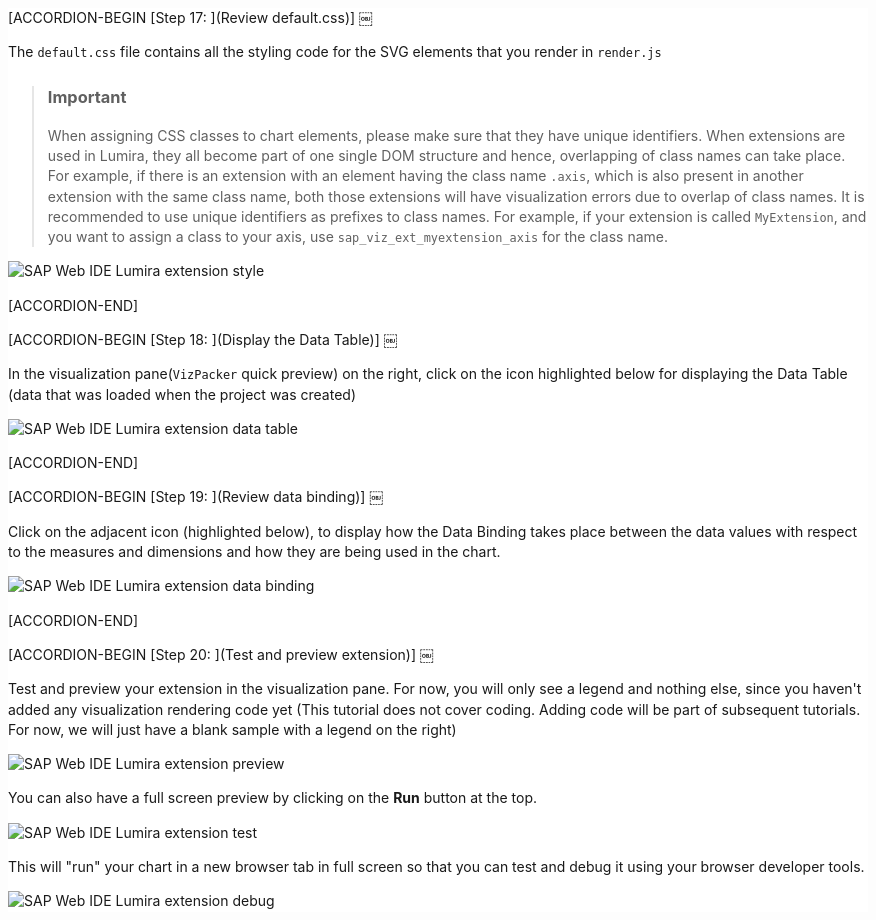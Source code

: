 [ACCORDION-BEGIN [Step 17: ](Review default.css)] ￼

The `default.css` file contains all the styling code for the SVG elements that you render in `render.js`
> ### Important
> When assigning CSS classes to chart elements, please make sure that they have unique identifiers. When extensions are used in Lumira, they all become part of one single DOM structure and hence, overlapping of class names can take place.
> For example, if there is an extension with an element having the class name `.axis`, which is also present in another extension with the same class name, both those extensions will have visualization errors due to overlap of class names.
> It is recommended to use unique identifiers as prefixes to class names. For example, if your extension is called `MyExtension`, and you want to assign a class to your axis, use `sap_viz_ext_myextension_axis` for the class name.

![SAP Web IDE Lumira extension style](https://raw.githubusercontent.com/AnnieSuantak/Tutorials/master/tutorials/lumira-web-ide-create-viz-extension/lumira4_17.png)


[ACCORDION-END]

[ACCORDION-BEGIN [Step 18: ](Display the Data Table)] ￼

In the visualization pane(`VizPacker` quick preview) on the right, click on the icon highlighted below for displaying the Data Table (data that was loaded when the project was created)

![SAP Web IDE Lumira extension data table](https://raw.githubusercontent.com/AnnieSuantak/Tutorials/master/tutorials/lumira-web-ide-create-viz-extension/lumira4_18.png)


[ACCORDION-END]

[ACCORDION-BEGIN [Step 19: ](Review data binding)] ￼

Click on the adjacent icon (highlighted below), to display how the Data Binding takes place between the data values with respect to the measures and dimensions and how they are being used in the chart.

![SAP Web IDE Lumira extension data binding](https://raw.githubusercontent.com/AnnieSuantak/Tutorials/master/tutorials/lumira-web-ide-create-viz-extension/lumira4_19.png)


[ACCORDION-END]

[ACCORDION-BEGIN [Step 20: ](Test and preview extension)] ￼

Test and preview your extension in the visualization pane. For now, you will only see a legend and nothing else, since you haven't added any visualization rendering code yet (This tutorial does not cover coding. Adding code will be part of subsequent tutorials. For now, we will just have a blank sample with a legend on the right)

![SAP Web IDE Lumira extension preview](https://raw.githubusercontent.com/AnnieSuantak/Tutorials/master/tutorials/lumira-web-ide-create-viz-extension/lumira4_20.png)

You can also have a full screen preview by clicking on the **Run** button at the top.

![SAP Web IDE Lumira extension test](https://raw.githubusercontent.com/AnnieSuantak/Tutorials/master/tutorials/lumira-web-ide-create-viz-extension/lumira4_20b.png)

This will "run" your chart in a new browser tab in full screen so that you can test and debug it using your browser developer tools.

![SAP Web IDE Lumira extension debug](https://raw.githubusercontent.com/AnnieSuantak/Tutorials/master/tutorials/lumira-web-ide-create-viz-extension/lumira4_20c.png)
